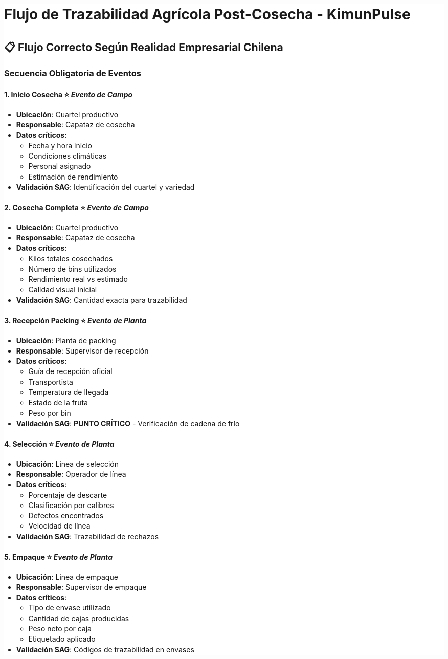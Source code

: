 # Flujo de Trazabilidad Agrícola Post-Cosecha - KimunPulse

## 📋 Flujo Correcto Según Realidad Empresarial Chilena

### **Secuencia Obligatoria de Eventos**

#### **1. Inicio Cosecha** ⭐ *Evento de Campo*
- **Ubicación**: Cuartel productivo
- **Responsable**: Capataz de cosecha  
- **Datos críticos**:
  - Fecha y hora inicio
  - Condiciones climáticas
  - Personal asignado
  - Estimación de rendimiento
- **Validación SAG**: Identificación del cuartel y variedad

#### **2. Cosecha Completa** ⭐ *Evento de Campo*
- **Ubicación**: Cuartel productivo
- **Responsable**: Capataz de cosecha
- **Datos críticos**:
  - Kilos totales cosechados
  - Número de bins utilizados
  - Rendimiento real vs estimado
  - Calidad visual inicial
- **Validación SAG**: Cantidad exacta para trazabilidad

#### **3. Recepción Packing** ⭐ *Evento de Planta*
- **Ubicación**: Planta de packing
- **Responsable**: Supervisor de recepción
- **Datos críticos**:
  - Guía de recepción oficial
  - Transportista
  - Temperatura de llegada
  - Estado de la fruta
  - Peso por bin
- **Validación SAG**: **PUNTO CRÍTICO** - Verificación de cadena de frío

#### **4. Selección** ⭐ *Evento de Planta*
- **Ubicación**: Línea de selección
- **Responsable**: Operador de línea
- **Datos críticos**:
  - Porcentaje de descarte
  - Clasificación por calibres
  - Defectos encontrados
  - Velocidad de línea
- **Validación SAG**: Trazabilidad de rechazos

#### **5. Empaque** ⭐ *Evento de Planta*
- **Ubicación**: Línea de empaque
- **Responsable**: Supervisor de empaque
- **Datos críticos**:
  - Tipo de envase utilizado
  - Cantidad de cajas producidas
  - Peso neto por caja
  - Etiquetado aplicado
- **Validación SAG**: Códigos de trazabilidad en envases
